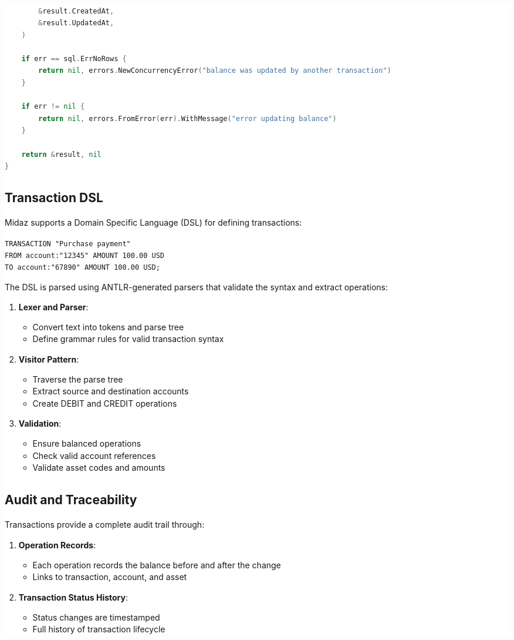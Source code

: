 ```go
        &result.CreatedAt,
        &result.UpdatedAt,
    )
    
    if err == sql.ErrNoRows {
        return nil, errors.NewConcurrencyError("balance was updated by another transaction")
    }
    
    if err != nil {
        return nil, errors.FromError(err).WithMessage("error updating balance")
    }
    
    return &result, nil
}
```

## Transaction DSL

Midaz supports a Domain Specific Language (DSL) for defining transactions:

```
TRANSACTION "Purchase payment"
FROM account:"12345" AMOUNT 100.00 USD
TO account:"67890" AMOUNT 100.00 USD;
```

The DSL is parsed using ANTLR-generated parsers that validate the syntax and extract operations:

1. **Lexer and Parser**:
   - Convert text into tokens and parse tree
   - Define grammar rules for valid transaction syntax

2. **Visitor Pattern**:
   - Traverse the parse tree
   - Extract source and destination accounts
   - Create DEBIT and CREDIT operations

3. **Validation**:
   - Ensure balanced operations
   - Check valid account references
   - Validate asset codes and amounts

## Audit and Traceability

Transactions provide a complete audit trail through:

1. **Operation Records**:
   - Each operation records the balance before and after the change
   - Links to transaction, account, and asset

2. **Transaction Status History**:
   - Status changes are timestamped
   - Full history of transaction lifecycle

